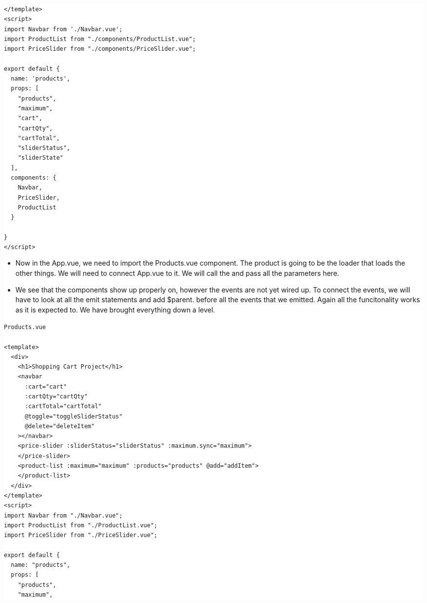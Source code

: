 ```
</template>
<script>
import Navbar from './Navbar.vue';
import ProductList from "./components/ProductList.vue";
import PriceSlider from "./components/PriceSlider.vue";

export default {
  name: 'products',
  props: [
    "products",
    "maximum",
    "cart",
    "cartQty",
    "cartTotal",
    "sliderStatus",
    "sliderState"
  ], 
  components: {
    Navbar,
    PriceSlider,
    ProductList
  }
    
}
</script>
```
- Now in the App.vue, we need to import the Products.vue component. The product is going to be the loader that loads the other things. We will need to connect App.vue to it. We will call the <products></products> and pass all the parameters here.

- We see that the components show up properly on, however the events are not yet wired up. To connect the events, we will have to look at all the emit statements and add $parent. before all the events that we emitted. Again all the funcitonality works as it is expected to. We have brought everything down a level.

```
Products.vue

<template>
  <div>
    <h1>Shopping Cart Project</h1>
    <navbar
      :cart="cart"
      :cartQty="cartQty"
      :cartTotal="cartTotal"
      @toggle="toggleSliderStatus"
      @delete="deleteItem"
    ></navbar>
    <price-slider :sliderStatus="sliderStatus" :maximum.sync="maximum">
    </price-slider>
    <product-list :maximum="maximum" :products="products" @add="addItem">
    </product-list>
  </div>
</template>
<script>
import Navbar from "./Navbar.vue";
import ProductList from "./ProductList.vue";
import PriceSlider from "./PriceSlider.vue";

export default {
  name: "products",
  props: [
    "products",
    "maximum",
```